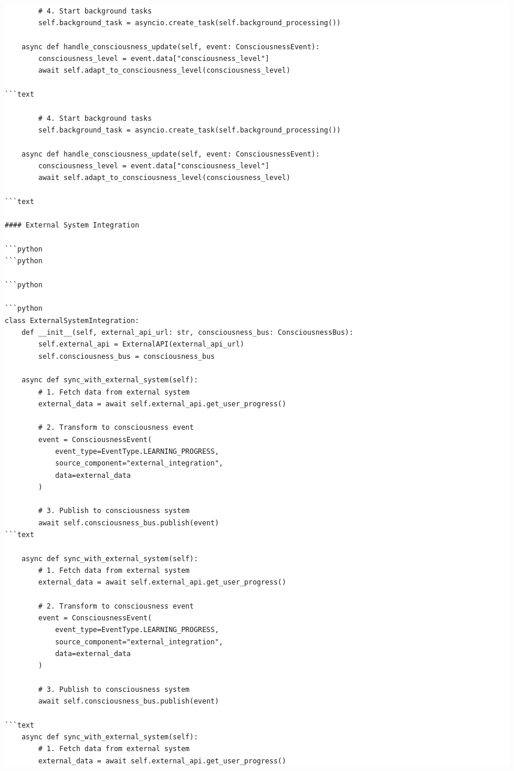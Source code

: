 ```mermaid
        # 4. Start background tasks
        self.background_task = asyncio.create_task(self.background_processing())

    async def handle_consciousness_update(self, event: ConsciousnessEvent):
        consciousness_level = event.data["consciousness_level"]
        await self.adapt_to_consciousness_level(consciousness_level)

```text

        # 4. Start background tasks
        self.background_task = asyncio.create_task(self.background_processing())

    async def handle_consciousness_update(self, event: ConsciousnessEvent):
        consciousness_level = event.data["consciousness_level"]
        await self.adapt_to_consciousness_level(consciousness_level)

```text

#### External System Integration

```python
```python

```python

```python
class ExternalSystemIntegration:
    def __init__(self, external_api_url: str, consciousness_bus: ConsciousnessBus):
        self.external_api = ExternalAPI(external_api_url)
        self.consciousness_bus = consciousness_bus

    async def sync_with_external_system(self):
        # 1. Fetch data from external system
        external_data = await self.external_api.get_user_progress()

        # 2. Transform to consciousness event
        event = ConsciousnessEvent(
            event_type=EventType.LEARNING_PROGRESS,
            source_component="external_integration",
            data=external_data
        )

        # 3. Publish to consciousness system
        await self.consciousness_bus.publish(event)
```text

    async def sync_with_external_system(self):
        # 1. Fetch data from external system
        external_data = await self.external_api.get_user_progress()

        # 2. Transform to consciousness event
        event = ConsciousnessEvent(
            event_type=EventType.LEARNING_PROGRESS,
            source_component="external_integration",
            data=external_data
        )

        # 3. Publish to consciousness system
        await self.consciousness_bus.publish(event)

```text
    async def sync_with_external_system(self):
        # 1. Fetch data from external system
        external_data = await self.external_api.get_user_progress()
```
